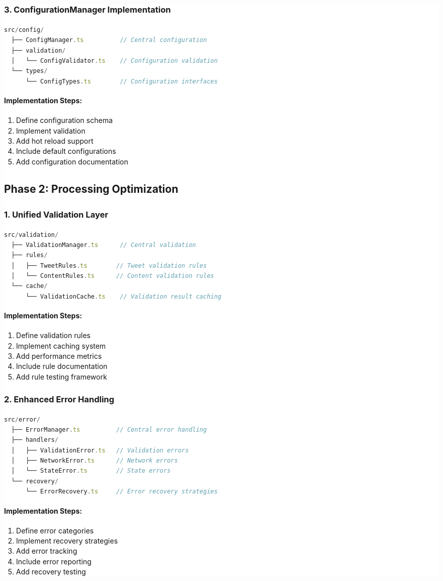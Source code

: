 ### 3. ConfigurationManager Implementation
```typescript
src/config/
  ├── ConfigManager.ts          // Central configuration
  ├── validation/
  │   └── ConfigValidator.ts    // Configuration validation
  └── types/
      └── ConfigTypes.ts        // Configuration interfaces
```

#### Implementation Steps:
1. Define configuration schema
2. Implement validation
3. Add hot reload support
4. Include default configurations
5. Add configuration documentation

## Phase 2: Processing Optimization

### 1. Unified Validation Layer
```typescript
src/validation/
  ├── ValidationManager.ts      // Central validation
  ├── rules/
  │   ├── TweetRules.ts        // Tweet validation rules
  │   └── ContentRules.ts      // Content validation rules
  └── cache/
      └── ValidationCache.ts    // Validation result caching
```

#### Implementation Steps:
1. Define validation rules
2. Implement caching system
3. Add performance metrics
4. Include rule documentation
5. Add rule testing framework

### 2. Enhanced Error Handling
```typescript
src/error/
  ├── ErrorManager.ts          // Central error handling
  ├── handlers/
  │   ├── ValidationError.ts   // Validation errors
  │   ├── NetworkError.ts      // Network errors
  │   └── StateError.ts        // State errors
  └── recovery/
      └── ErrorRecovery.ts     // Error recovery strategies
```

#### Implementation Steps:
1. Define error categories
2. Implement recovery strategies
3. Add error tracking
4. Include error reporting
5. Add recovery testing
